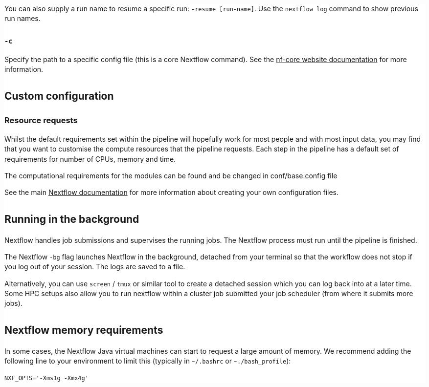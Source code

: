 You can also supply a run name to resume a specific run: `-resume [run-name]`. Use the `nextflow log` command to show previous run names.

### `-c`

Specify the path to a specific config file (this is a core Nextflow command). See the [nf-core website documentation](https://nf-co.re/usage/configuration) for more information.

## Custom configuration

### Resource requests

Whilst the default requirements set within the pipeline will hopefully work for most people and with most input data, you may find that you want to customise the compute resources that the pipeline requests. Each step in the pipeline has a default set of requirements for number of CPUs, memory and time.

The computational requirements for the modules can be found and be changed in conf/base.config file

See the main [Nextflow documentation](https://www.nextflow.io/docs/latest/config.html) for more information about creating your own configuration files.

## Running in the background

Nextflow handles job submissions and supervises the running jobs. The Nextflow process must run until the pipeline is finished.

The Nextflow `-bg` flag launches Nextflow in the background, detached from your terminal so that the workflow does not stop if you log out of your session. The logs are saved to a file.

Alternatively, you can use `screen` / `tmux` or similar tool to create a detached session which you can log back into at a later time.
Some HPC setups also allow you to run nextflow within a cluster job submitted your job scheduler (from where it submits more jobs).

## Nextflow memory requirements

In some cases, the Nextflow Java virtual machines can start to request a large amount of memory.
We recommend adding the following line to your environment to limit this (typically in `~/.bashrc` or `~./bash_profile`):

```console
NXF_OPTS='-Xms1g -Xmx4g'
```
